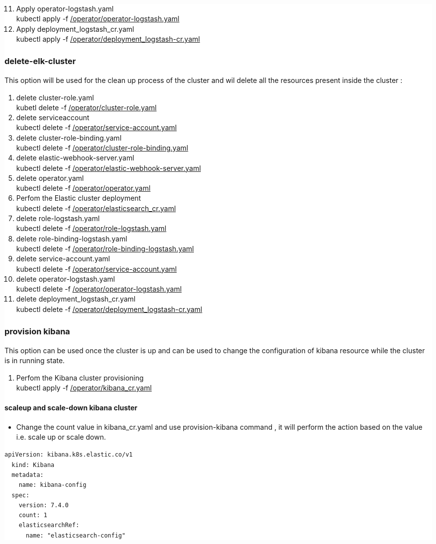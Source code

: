 11. Apply operator-logstash.yaml<br/>
    kubectl apply -f [/operator/operator-logstash.yaml](./operator/operator-logstash.yaml)<br/>
12. Apply deployment_logstash_cr.yaml<br/>
    kubectl apply -f [/operator/deployment_logstash-cr.yaml](./operator.deployment_logstash-cr.yaml)<br/>
   
### delete-elk-cluster

This option will be used for the clean up process of the cluster and wil delete all the resources present inside the cluster :

1. delete cluster-role.yaml<br/>
   kubetl delete -f [/operator/cluster-role.yaml](./operator/backup-s3.yaml)<br/>
2. delete serviceaccount<br/>
   kubectl delete -f [/operator/service-account.yaml](./operator/role-binding.yaml)<br/>
3. delete cluster-role-binding.yaml<br/>
   kubectl delete -f [/operator/cluster-role-binding.yaml](./operator/cluster-role-binding.yaml)<br/>
4. delete elastic-webhook-server.yaml<br/>
   kubectl delete -f [/operator/elastic-webhook-server.yaml](./operator/elastic-webhook-server.yaml)<br/>
5. delete operator.yaml<br/>
   kubectl delete -f [/operator/operator.yaml](./operator/operator.yaml)<br/>
6. Perfom the Elastic cluster deployment<br/>
   kubectl delete -f [/operator/elasticsearch_cr.yaml](./operator/elasticsearch_cr.yaml)
7. delete role-logstash.yaml<br/>
   kubectl delete -f [/operator/role-logstash.yaml](./operator/role-logstash.yaml)<br/>
8. delete role-binding-logstash.yaml<br/>
   kubectl delete -f [/operator/role-binding-logstash.yaml](./operator/role-binding-logstash.yaml)<br/>
8. delete service-account.yaml<br/>
   kubectl delete -f [/operator/service-account.yaml](./operator/role-logstash.yaml)<br/>
9. delete operator-logstash.yaml<br/>
   kubectl delete -f [/operator/operator-logstash.yaml](./operator/operator-logstash.yaml)<br/>
10. delete deployment_logstash_cr.yaml<br/>
    kubectl delete -f [/operator/deployment_logstash-cr.yaml](./operator.deployment_logstash-cr.yaml)<br/>
   
 ### provision kibana
 
 This option can be used once the cluster is up and can be used to change the configuration of kibana resource while the cluster is in running state.
 
1. Perfom the Kibana cluster provisioning<br/>
   kubectl apply -f [/operator/kibana_cr.yaml](./operator/kibana_cr.yaml)
   
#### scaleup and scale-down kibana cluster

* Change the count value in kibana_cr.yaml and use provision-kibana command , it will perform the action based on the value i.e. scale up or scale down.

```
apiVersion: kibana.k8s.elastic.co/v1
  kind: Kibana
  metadata:
    name: kibana-config
  spec:
    version: 7.4.0
    count: 1
    elasticsearchRef:
      name: "elasticsearch-config"
```
   